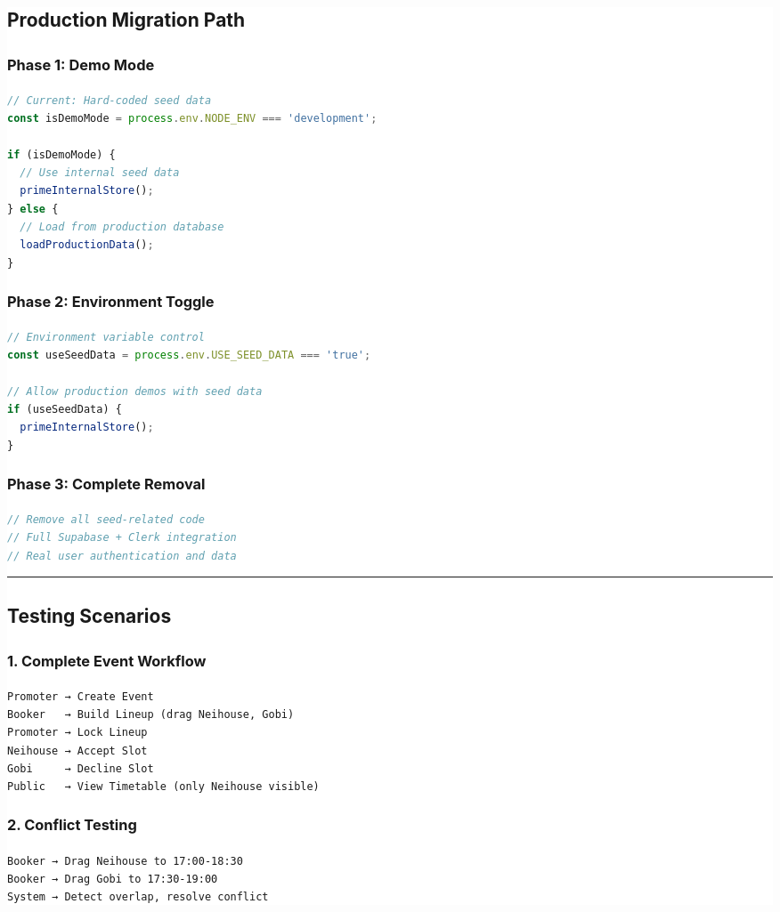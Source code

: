 
## **Production Migration Path**

### **Phase 1: Demo Mode**
```typescript
// Current: Hard-coded seed data
const isDemoMode = process.env.NODE_ENV === 'development';

if (isDemoMode) {
  // Use internal seed data
  primeInternalStore();
} else {
  // Load from production database
  loadProductionData();
}
```

### **Phase 2: Environment Toggle**
```typescript
// Environment variable control
const useSeedData = process.env.USE_SEED_DATA === 'true';

// Allow production demos with seed data
if (useSeedData) {
  primeInternalStore();
}
```

### **Phase 3: Complete Removal**
```typescript
// Remove all seed-related code
// Full Supabase + Clerk integration
// Real user authentication and data
```

---

## **Testing Scenarios**

### **1. Complete Event Workflow**
```
Promoter → Create Event
Booker   → Build Lineup (drag Neihouse, Gobi)  
Promoter → Lock Lineup
Neihouse → Accept Slot
Gobi     → Decline Slot
Public   → View Timetable (only Neihouse visible)
```

### **2. Conflict Testing**
```
Booker → Drag Neihouse to 17:00-18:30
Booker → Drag Gobi to 17:30-19:00
System → Detect overlap, resolve conflict
```
